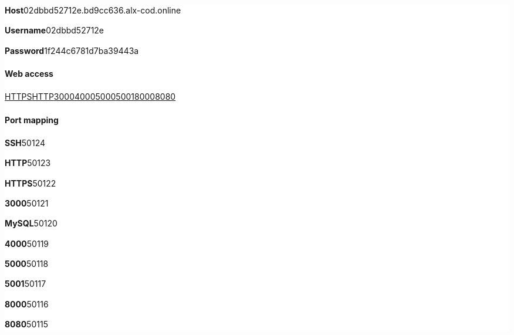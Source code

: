 **Host**02dbbd52712e.bd9cc636.alx-cod.online

**Username**02dbbd52712e

**Password**1f244c6781d7ba39443a

#### Web access

[HTTPS](https://02dbbd52712e.bd9cc636.alx-cod.online)[HTTP](http://02dbbd52712e.bd9cc636.alx-cod.online)[3000](http://02dbbd52712e.bd9cc636.alx-cod.online:3000)[4000](http://02dbbd52712e.bd9cc636.alx-cod.online:4000)[5000](http://02dbbd52712e.bd9cc636.alx-cod.online:5000)[5001](http://02dbbd52712e.bd9cc636.alx-cod.online:5001)[8000](http://02dbbd52712e.bd9cc636.alx-cod.online:8000)[8080](http://02dbbd52712e.bd9cc636.alx-cod.online:8080)

#### Port mapping

**SSH**50124

**HTTP**50123

**HTTPS**50122

**3000**50121

**MySQL**50120

**4000**50119

**5000**50118

**5001**50117

**8000**50116

**8080**50115
